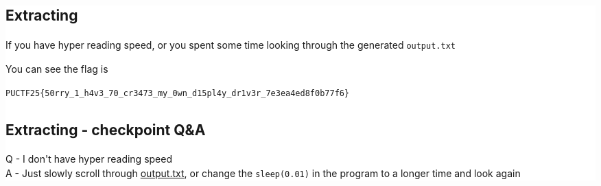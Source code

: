 ## Extracting

If you have hyper reading speed, or you spent some time looking through the generated `output.txt`

You can see the flag is

`PUCTF25{50rry_1_h4v3_70_cr3473_my_0wn_d15pl4y_dr1v3r_7e3ea4ed8f0b77f6}`

## Extracting - checkpoint Q&A

Q - I don't have hyper reading speed\
A - Just slowly scroll through [output.txt](output.txt), or change the `sleep(0.01)` in the program to a longer time and look again
